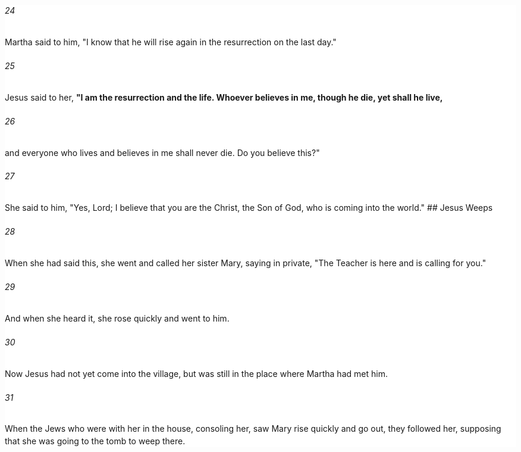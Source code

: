 


###### 24 


Martha said to him, "I know that he will rise again in the resurrection on the last day." 





###### 25 


Jesus said to her, **"I am the resurrection and the life. Whoever believes in me, though he die, yet shall he live,** 





###### 26 


and everyone who lives and believes in me shall never die. Do you believe this?" 





###### 27 


She said to him, "Yes, Lord; I believe that you are the Christ, the Son of God, who is coming into the world." ## Jesus Weeps 





###### 28 


When she had said this, she went and called her sister Mary, saying in private, "The Teacher is here and is calling for you." 





###### 29 


And when she heard it, she rose quickly and went to him. 





###### 30 


Now Jesus had not yet come into the village, but was still in the place where Martha had met him. 





###### 31 


When the Jews who were with her in the house, consoling her, saw Mary rise quickly and go out, they followed her, supposing that she was going to the tomb to weep there. 
